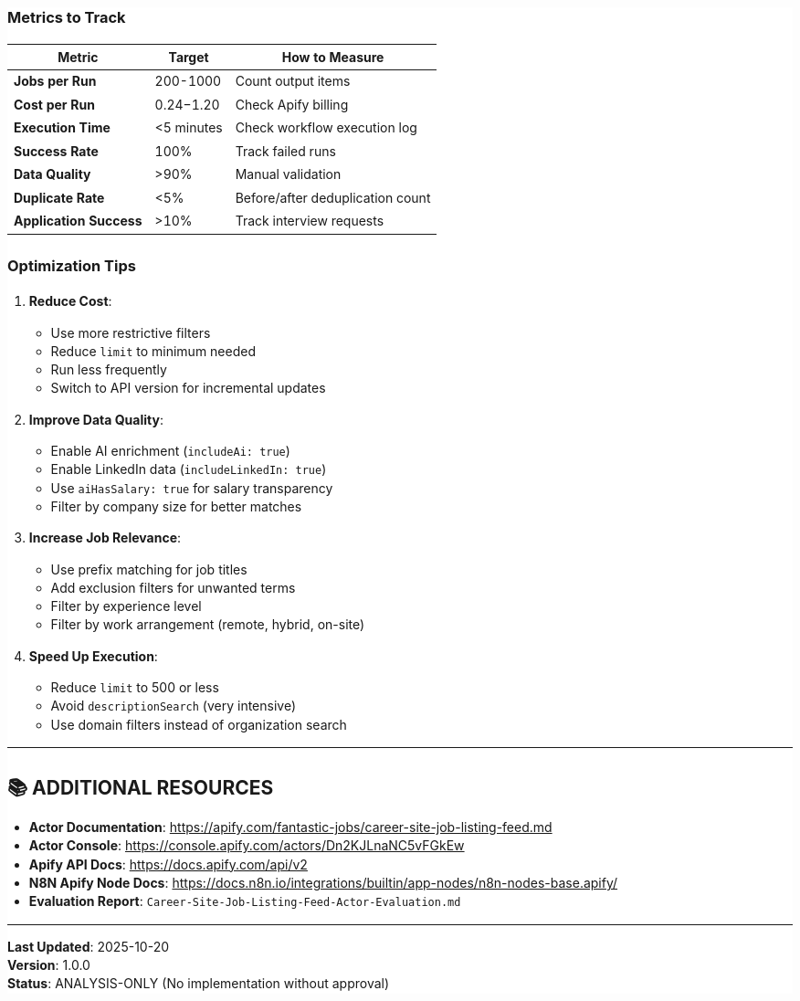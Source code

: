 ### **Metrics to Track**

| Metric | Target | How to Measure |
|--------|--------|----------------|
| **Jobs per Run** | 200-1000 | Count output items |
| **Cost per Run** | $0.24-$1.20 | Check Apify billing |
| **Execution Time** | <5 minutes | Check workflow execution log |
| **Success Rate** | 100% | Track failed runs |
| **Data Quality** | >90% | Manual validation |
| **Duplicate Rate** | <5% | Before/after deduplication count |
| **Application Success** | >10% | Track interview requests |

### **Optimization Tips**

1. **Reduce Cost**:
   - Use more restrictive filters
   - Reduce `limit` to minimum needed
   - Run less frequently
   - Switch to API version for incremental updates

2. **Improve Data Quality**:
   - Enable AI enrichment (`includeAi: true`)
   - Enable LinkedIn data (`includeLinkedIn: true`)
   - Use `aiHasSalary: true` for salary transparency
   - Filter by company size for better matches

3. **Increase Job Relevance**:
   - Use prefix matching for job titles
   - Add exclusion filters for unwanted terms
   - Filter by experience level
   - Filter by work arrangement (remote, hybrid, on-site)

4. **Speed Up Execution**:
   - Reduce `limit` to 500 or less
   - Avoid `descriptionSearch` (very intensive)
   - Use domain filters instead of organization search

---

## **📚 ADDITIONAL RESOURCES**

- **Actor Documentation**: https://apify.com/fantastic-jobs/career-site-job-listing-feed.md
- **Actor Console**: https://console.apify.com/actors/Dn2KJLnaNC5vFGkEw
- **Apify API Docs**: https://docs.apify.com/api/v2
- **N8N Apify Node Docs**: https://docs.n8n.io/integrations/builtin/app-nodes/n8n-nodes-base.apify/
- **Evaluation Report**: `Career-Site-Job-Listing-Feed-Actor-Evaluation.md`

---

**Last Updated**: 2025-10-20  
**Version**: 1.0.0  
**Status**: ANALYSIS-ONLY (No implementation without approval)

